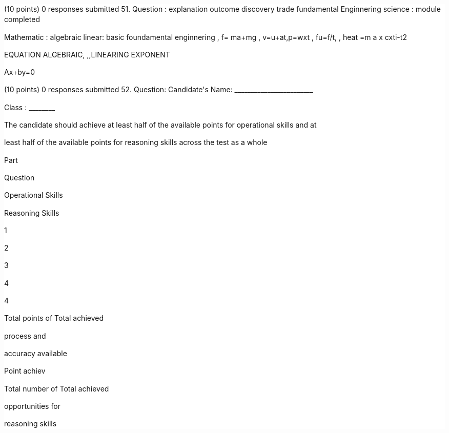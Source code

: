 (10 points)
0 responses submitted
51.
Question : explanation outcome  discovery  trade fundamental Enginnering science : module  completed

Mathematic : algebraic linear: basic foundamental  enginnering  , f= ma+mg , v=u+at,p=wxt , fu=f/t, , heat =m a x cxti-t2

EQUATION ALGEBRAIC, ,,LINEARING EXPONENT

Ax+by=0 

(10 points)
0 responses submitted
52.
Question: Candidate's Name: ________________________

Class : ________

The candidate should achieve at least half of the available points for operational skills and at

least half of the available points for reasoning skills across the test as a whole

Part

Question

Operational Skills

Reasoning Skills

1

2

3

4

4

 

 

 

Total points of Total achieved

process and

accuracy available

Point achiev

 

Total number of Total achieved

opportunities for

reasoning skills

 
